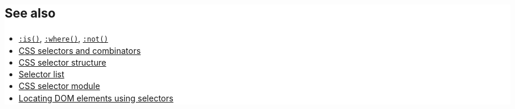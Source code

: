 ## See also

- [`:is()`](/en-US/docs/Web/CSS/:is), [`:where()`](/en-US/docs/Web/CSS/:where), [`:not()`](/en-US/docs/Web/CSS/:not)
- [CSS selectors and combinators](/en-US/docs/Web/CSS/CSS_selectors/Selectors_and_combinators)
- [CSS selector structure](/en-US/docs/Web/CSS/CSS_selectors/Selector_structure)
- [Selector list](/en-US/docs/Web/CSS/Selector_list)
- [CSS selector module](/en-US/docs/Web/CSS/CSS_selectors)
- [Locating DOM elements using selectors](/en-US/docs/Web/API/Document_Object_Model/Locating_DOM_elements_using_selectors)
